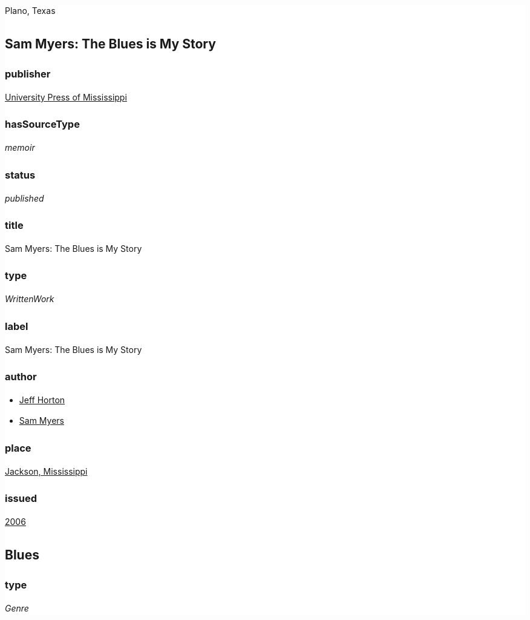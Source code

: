 
Plano, Texas

## Sam Myers: The Blues is My Story

### publisher


[University Press of Mississippi](#University-Press-of-Mississippi)

### hasSourceType


*memoir*

### status


*published*

### title


Sam Myers: The Blues is My Story

### type


*WrittenWork*

### label


Sam Myers: The Blues is My Story

### author

 - [Jeff Horton](#Jeff-Horton)

 - [Sam Myers](#Sam-Myers)

### place


[Jackson, Mississippi](#Jackson-Mississippi)

### issued


[2006](#2006)

## Blues

### type


*Genre*

